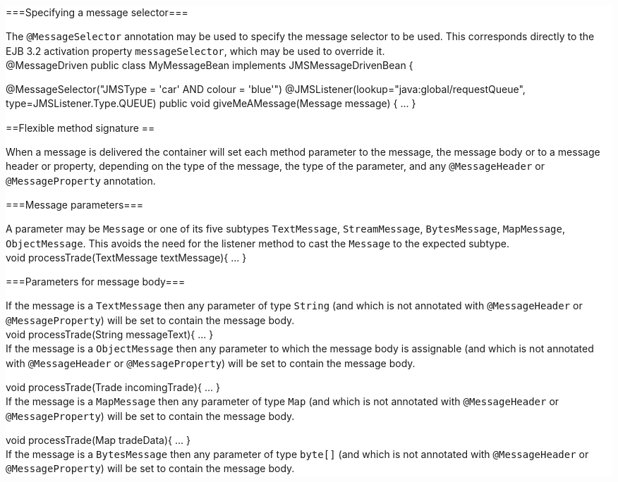 ===Specifying a message selector===

The <tt>@MessageSelector</tt> annotation may be used to specify the message selector to be used. This corresponds directly to the EJB 3.2 activation property <tt>messageSelector</tt>, which may be used to override it.
<br/>
 @MessageDriven
 public class MyMessageBean implements JMSMessageDrivenBean {
 
   @MessageSelector("JMSType = 'car' AND colour = 'blue'")
   @JMSListener(lookup="java:global/requestQueue", type=JMSListener.Type.QUEUE)
   public void giveMeAMessage(Message message) {
     ...
   }

==Flexible method signature ==

When a message is delivered the container will set each method parameter to the message, the message body or to a message header or property, depending on the type of the message, the type of the parameter, and any <tt>@MessageHeader</tt> or <tt>@MessageProperty</tt> annotation.

===Message parameters===

A parameter may be <tt>Message</tt> or one of its five subtypes <tt>TextMessage</tt>, <tt>StreamMessage</tt>, <tt>BytesMessage</tt>, <tt>MapMessage</tt>, <tt>ObjectMessage</tt>. This avoids the need for the listener method to cast the <tt>Message</tt> to the expected subtype.
<br/>
 void processTrade(TextMessage textMessage){
   ...
 }

===Parameters for message body===

If the message is a <tt>TextMessage</tt> then any parameter of type <tt>String</tt> (and which is not annotated with <tt>@MessageHeader</tt> or <tt>@MessageProperty</tt>) will be set to contain the message body.
<br/>
 void processTrade(String messageText){
   ...
 }
<br/>
If the message is a <tt>ObjectMessage</tt> then any parameter to which the message body is assignable (and which is not annotated with <tt>@MessageHeader</tt> or <tt>@MessageProperty</tt>) will be set to contain the message body.

 void processTrade(Trade incomingTrade){
   ...
 }
<br/>
If the message is a <tt>MapMessage</tt> then any parameter of type <tt>Map</tt> (and which is not annotated with <tt>@MessageHeader</tt> or <tt>@MessageProperty</tt>) will be set to contain the message body.

 void processTrade(Map tradeData){
   ...
 }
<br/>
If the message is a <tt>BytesMessage</tt> then any parameter of type <tt>byte[]</tt> (and which is not annotated with <tt>@MessageHeader</tt> or <tt>@MessageProperty</tt>) will be set to contain the message body.
